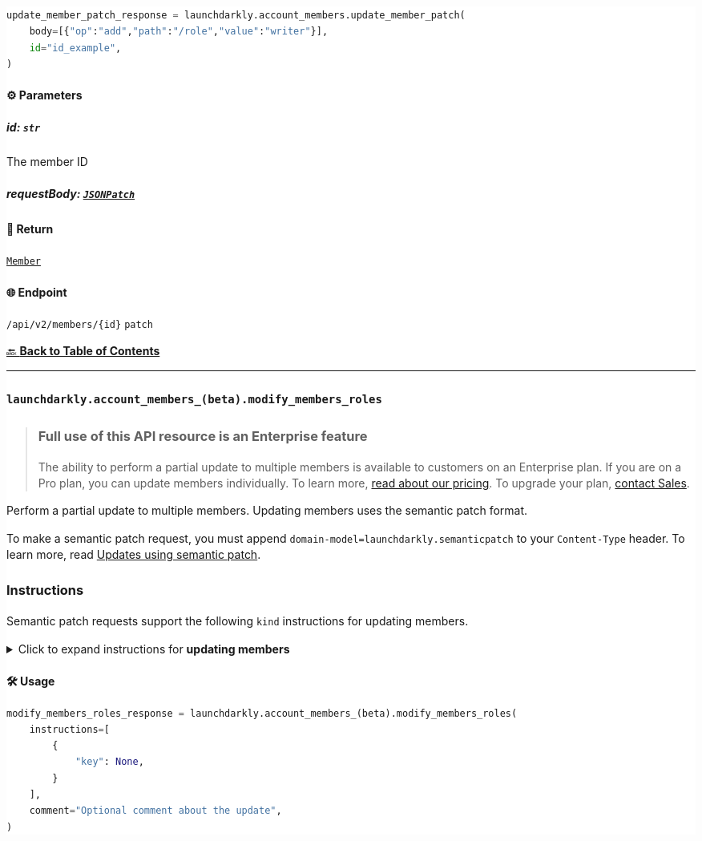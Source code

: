 ```python
update_member_patch_response = launchdarkly.account_members.update_member_patch(
    body=[{"op":"add","path":"/role","value":"writer"}],
    id="id_example",
)
```

#### ⚙️ Parameters<a id="⚙️-parameters"></a>

##### id: `str`<a id="id-str"></a>

The member ID

##### requestBody: [`JSONPatch`](./launch_darkly_python_sdk/type/json_patch.py)<a id="requestbody-jsonpatchlaunch_darkly_python_sdktypejson_patchpy"></a>

#### 🔄 Return<a id="🔄-return"></a>

[`Member`](./launch_darkly_python_sdk/pydantic/member.py)

#### 🌐 Endpoint<a id="🌐-endpoint"></a>

`/api/v2/members/{id}` `patch`

[🔙 **Back to Table of Contents**](#table-of-contents)

---

### `launchdarkly.account_members_(beta).modify_members_roles`<a id="launchdarklyaccount_members_betamodify_members_roles"></a>

> ### Full use of this API resource is an Enterprise feature
>
> The ability to perform a partial update to multiple members is available to customers on an Enterprise plan. If you are on a Pro plan, you can update members individually. To learn more, [read about our pricing](https://launchdarkly.com/pricing/). To upgrade your plan, [contact Sales](https://launchdarkly.com/contact-sales/).

Perform a partial update to multiple members. Updating members uses the semantic patch format.

To make a semantic patch request, you must append `domain-model=launchdarkly.semanticpatch` to your `Content-Type` header. To learn more, read [Updates using semantic patch](https://apidocs.launchdarkly.com).

### Instructions<a id="instructions"></a>

Semantic patch requests support the following `kind` instructions for updating members.

<details><summary>Click to expand instructions for <strong>updating members</strong></summary></details>


#### 🛠️ Usage<a id="🛠️-usage"></a>

```python
modify_members_roles_response = launchdarkly.account_members_(beta).modify_members_roles(
    instructions=[
        {
            "key": None,
        }
    ],
    comment="Optional comment about the update",
)
```
